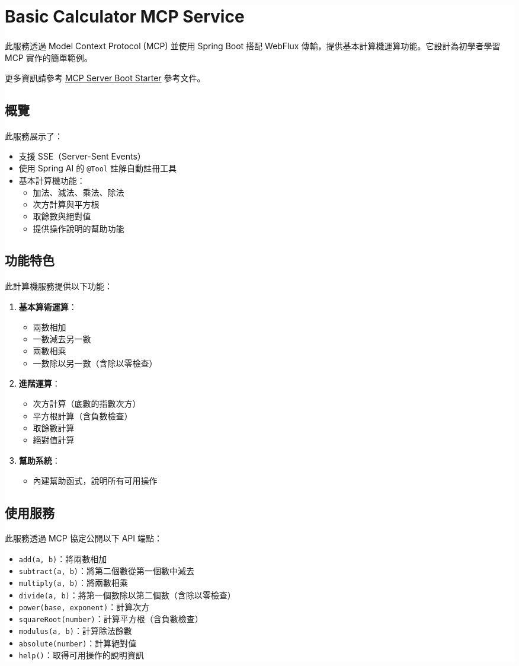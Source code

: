 
# Basic Calculator MCP Service

此服務透過 Model Context Protocol (MCP) 並使用 Spring Boot 搭配 WebFlux 傳輸，提供基本計算機運算功能。它設計為初學者學習 MCP 實作的簡單範例。

更多資訊請參考 [MCP Server Boot Starter](https://docs.spring.io/spring-ai/reference/api/mcp/mcp-server-boot-starter-docs.html) 參考文件。

## 概覽

此服務展示了：
- 支援 SSE（Server-Sent Events）
- 使用 Spring AI 的 `@Tool` 註解自動註冊工具
- 基本計算機功能：
  - 加法、減法、乘法、除法
  - 次方計算與平方根
  - 取餘數與絕對值
  - 提供操作說明的幫助功能

## 功能特色

此計算機服務提供以下功能：

1. **基本算術運算**：
   - 兩數相加
   - 一數減去另一數
   - 兩數相乘
   - 一數除以另一數（含除以零檢查）

2. **進階運算**：
   - 次方計算（底數的指數次方）
   - 平方根計算（含負數檢查）
   - 取餘數計算
   - 絕對值計算

3. **幫助系統**：
   - 內建幫助函式，說明所有可用操作

## 使用服務

此服務透過 MCP 協定公開以下 API 端點：

- `add(a, b)`：將兩數相加
- `subtract(a, b)`：將第二個數從第一個數中減去
- `multiply(a, b)`：將兩數相乘
- `divide(a, b)`：將第一個數除以第二個數（含除以零檢查）
- `power(base, exponent)`：計算次方
- `squareRoot(number)`：計算平方根（含負數檢查）
- `modulus(a, b)`：計算除法餘數
- `absolute(number)`：計算絕對值
- `help()`：取得可用操作的說明資訊
